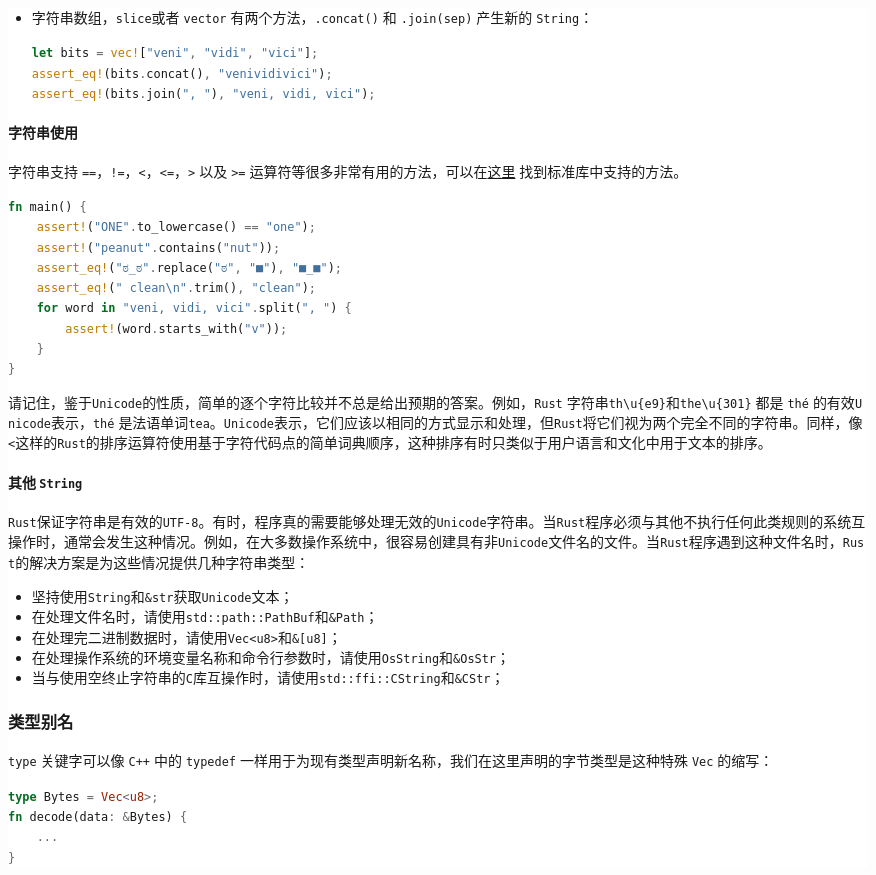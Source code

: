 - 字符串数组，`slice`或者 `vector` 有两个方法，`.concat()` 和 `.join(sep)` 产生新的 `String`：

  ```rust
  let bits = vec!["veni", "vidi", "vici"];
  assert_eq!(bits.concat(), "venividivici");
  assert_eq!(bits.join(", "), "veni, vidi, vici");
  ```

#### 字符串使用

字符串支持 `==`，`!=`，`<`，`<=`，`>` 以及 `>=` 运算符等很多非常有用的方法，可以在[这里](https://doc.rust-lang.org/std/primitive.str.html) 找到标准库中支持的方法。

```rust
fn main() {
    assert!("ONE".to_lowercase() == "one");
    assert!("peanut".contains("nut"));
    assert_eq!("ಠ_ಠ".replace("ಠ", "■"), "■_■");
    assert_eq!(" clean\n".trim(), "clean");
    for word in "veni, vidi, vici".split(", ") {
        assert!(word.starts_with("v"));
    }
}
```

请记住，鉴于`Unicode`的性质，简单的逐个字符比较并不总是给出预期的答案。例如，`Rust` 字符串`th\u{e9}`和`the\u{301}` 都是 `thé` 的有效`Unicode`表示，`thé` 是法语单词`tea`。`Unicode`表示，它们应该以相同的方式显示和处理，但`Rust`将它们视为两个完全不同的字符串。同样，像`<`这样的`Rust`的排序运算符使用基于字符代码点的简单词典顺序，这种排序有时只类似于用户语言和文化中用于文本的排序。

#### 其他 `String`

`Rust`保证字符串是有效的`UTF-8`。有时，程序真的需要能够处理无效的`Unicode`字符串。当`Rust`程序必须与其他不执行任何此类规则的系统互操作时，通常会发生这种情况。例如，在大多数操作系统中，很容易创建具有非`Unicode`文件名的文件。当`Rust`程序遇到这种文件名时，`Rust`的解决方案是为这些情况提供几种字符串类型：

- 坚持使用`String`和`&str`获取`Unicode`文本；
- 在处理文件名时，请使用`std::path::PathBuf`和`&Path`；
- 在处理完二进制数据时，请使用`Vec<u8>`和`&[u8]`；
- 在处理操作系统的环境变量名称和命令行参数时，请使用`OsString`和`&OsStr`；
- 当与使用空终止字符串的`C`库互操作时，请使用`std::ffi::CString`和`&CStr`；

### 类型别名

`type` 关键字可以像 `C++` 中的 `typedef` 一样用于为现有类型声明新名称，我们在这里声明的字节类型是这种特殊 `Vec` 的缩写：

```rust
type Bytes = Vec<u8>;
fn decode(data: &Bytes) {
    ...
}
```

